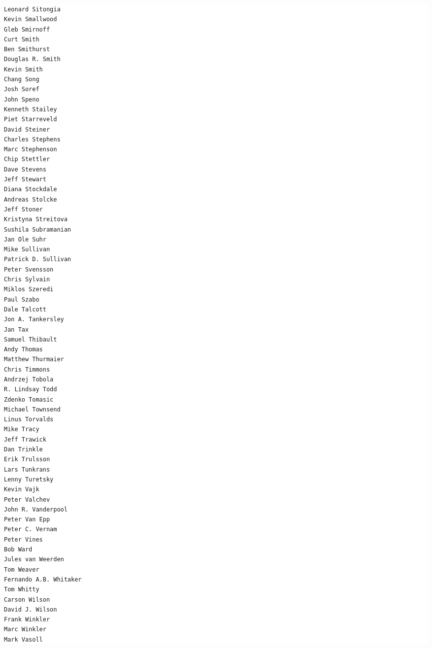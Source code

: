 	Leonard Sitongia
	Kevin Smallwood
	Gleb Smirnoff
	Curt Smith
	Ben Smithurst
	Douglas R. Smith
	Kevin Smith
	Chang Song
	Josh Soref
	John Speno
	Kenneth Stailey
	Piet Starreveld
	David Steiner
	Charles Stephens
	Marc Stephenson
	Chip Stettler
	Dave Stevens
	Jeff Stewart
	Diana Stockdale
	Andreas Stolcke
	Jeff Stoner
	Kristyna Streitova
	Sushila Subramanian
	Jan Ole Suhr
	Mike Sullivan
	Patrick D. Sullivan
	Peter Svensson
	Chris Sylvain
	Miklos Szeredi
	Paul Szabo
	Dale Talcott
	Jon A. Tankersley
	Jan Tax
	Samuel Thibault
	Andy Thomas
	Matthew Thurmaier
	Chris Timmons
	Andrzej Tobola
	R. Lindsay Todd
	Zdenko Tomasic
	Michael Townsend
	Linus Torvalds
	Mike Tracy
	Jeff Trawick
	Dan Trinkle
	Erik Trulsson
	Lars Tunkrans
	Lenny Turetsky
	Kevin Vajk
	Peter Valchev
	John R. Vanderpool
	Peter Van Epp
	Peter C. Vernam
	Peter Vines
	Bob Ward
	Jules van Weerden
	Tom Weaver
	Fernando A.B. Whitaker
	Tom Whitty
	Carson Wilson
	David J. Wilson
	Frank Winkler
	Marc Winkler
	Mark Vasoll